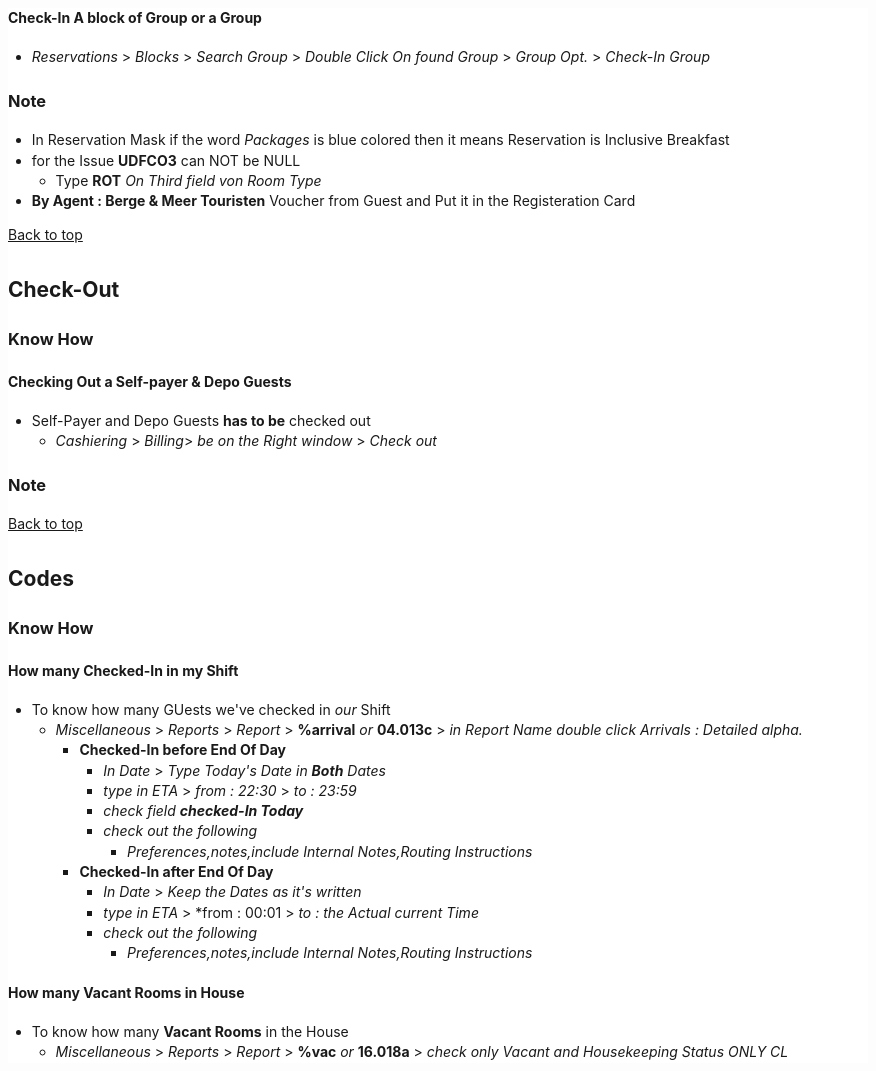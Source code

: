 
#### Check-In A block of Group or a Group
  - *Reservations* > *Blocks* > *Search Group* > *Double Click On found Group* > *Group Opt.* > *Check-In Group*

### Note
- In Reservation Mask if the word *Packages* is blue colored then it means Reservation is Inclusive Breakfast
- for the Issue **UDFCO3** can NOT be NULL 
  - Type **ROT** *On Third field von Room Type*
- **By Agent : Berge & Meer Touristen** Voucher from Guest and Put it in the Registeration Card



<a href="#top">Back to top</a>

## Check-Out

### Know How

#### Checking Out a Self-payer & Depo Guests
- Self-Payer and Depo Guests **has to be** checked out
  - *Cashiering* > *Billing*> *be on the Right window* > *Check out* 

### Note



<a href="#top">Back to top</a>

## Codes

### Know How 

#### How many Checked-In in my Shift
- To know how many GUests we've checked in *our* Shift
  - *Miscellaneous* > *Reports* > *Report* > **%arrival** *or* **04.013c** > *in Report Name double click Arrivals : Detailed alpha.*
    - **Checked-In before End Of Day**
      - *In Date* > *Type Today's Date in **Both** Dates*
      - *type in ETA* > *from : 22:30* > *to : 23:59* 
      - *check field **checked-In Today***
      - *check out the following*
        - *Preferences,notes,include Internal Notes,Routing Instructions*
    - **Checked-In after End Of Day**
      - *In Date* > *Keep the Dates as it's written*
      - *type in ETA* > *from : 00:01 > *to : the Actual current Time*
      - *check out the following*
        - *Preferences,notes,include Internal Notes,Routing Instructions*

#### How many Vacant Rooms in House
- To know how many **Vacant Rooms** in the House
  - *Miscellaneous* > *Reports* > *Report* > **%vac** *or* **16.018a** > *check only Vacant and Housekeeping Status ONLY CL*

